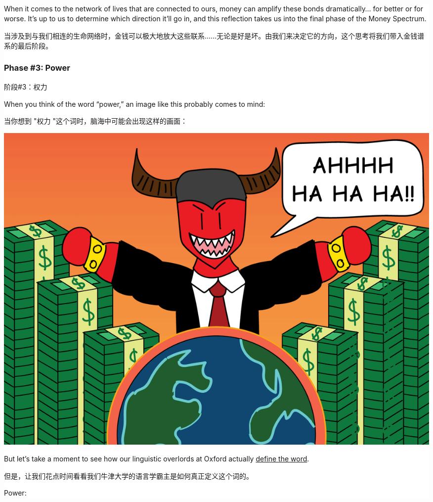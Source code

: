 When it comes to the network of lives that are connected to ours, money can amplify these bonds dramatically… for better or for worse. It’s up to us to determine which direction it’ll go in, and this reflection takes us into the final phase of the Money Spectrum.  

当涉及到与我们相连的生命网络时，金钱可以极大地放大这些联系......无论是好是坏。由我们来决定它的方向，这个思考将我们带入金钱谱系的最后阶段。

### Phase #3: Power  

阶段#3：权力

When you think of the word “power,” an image like this probably comes to mind:  

当你想到 "权力 "这个词时，脑海中可能会出现这样的画面：

[![evil money](H01-World-Domination-and-Power.png)](https://moretothat.com/wp-content/uploads/2020/01/H01-World-Domination-and-Power.png)

But let’s take a moment to see how our linguistic overlords at Oxford actually [define the word](https://www.lexico.com/en/definition/power).  

但是，让我们花点时间看看我们牛津大学的语言学霸主是如何真正定义这个词的。

Power:  
